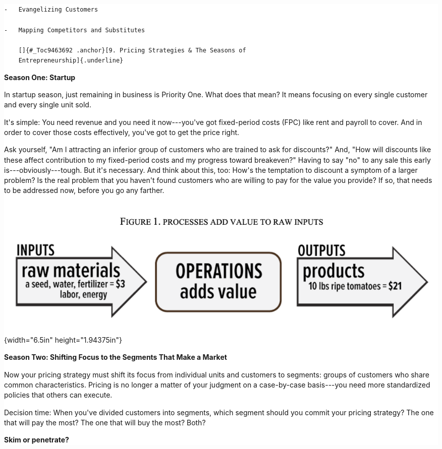     -   Evangelizing Customers

    -   Mapping Competitors and Substitutes

        []{#_Toc9463692 .anchor}[9. Pricing Strategies & The Seasons of
        Entrepreneurship]{.underline}

**Season One: Startup**

In startup season, just remaining in business is Priority One. What does
that mean? It means focusing on every single customer and every single
unit sold.

It's simple: You need revenue and you need it now---you've got
fixed-period costs (FPC) like rent and payroll to cover. And in order to
cover those costs effectively, you've got to get the price right.

Ask yourself, "Am I attracting an inferior group of customers who are
trained to ask for discounts?" And, "How will discounts like these
affect contribution to my fixed-period costs and my progress toward
breakeven?" Having to say "no" to any sale this early
is---obviously---tough. But it's necessary. And think about this, too:
How's the temptation to discount a symptom of a larger problem? Is the
real problem that you haven't found customers who are willing to pay for
the value you provide? If so, that needs to be addressed now, before you
go any farther.

![](media/image2.tiff){width="6.5in" height="1.94375in"}

**Season Two: Shifting Focus to the Segments That Make a Market**

Now your pricing strategy must shift its focus from individual units and
customers to segments: groups of customers who share common
characteristics. Pricing is no longer a matter of your judgment on a
case-by-case basis---you need more standardized policies that others can
execute.

Decision time: When you've divided customers into segments, which
segment should you commit your pricing strategy? The one that will pay
the most? The one that will buy the most? Both?

**Skim or penetrate?**
